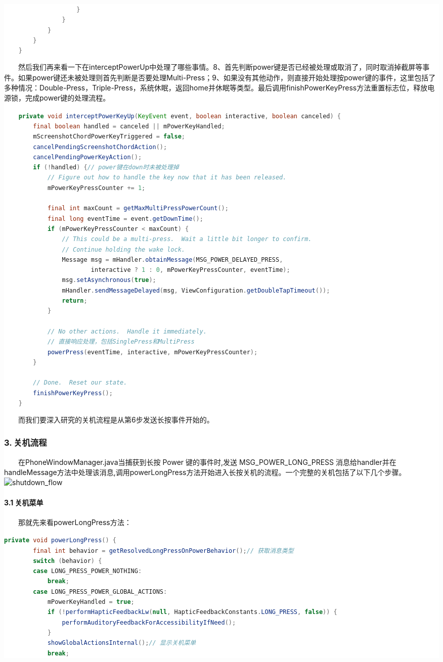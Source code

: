 ```java
                    }
                }
            }
        }
    }
```    
&emsp;&emsp;然后我们再来看一下在interceptPowerUp中处理了哪些事情。8、首先判断power键是否已经被处理或取消了，同时取消掉截屏等事件。如果power键还未被处理则首先判断是否要处理Multi-Press；9、如果没有其他动作，则直接开始处理按power键的事件，这里包括了多种情况：Double-Press，Triple-Press，系统休眠，返回home并休眠等类型。最后调用finishPowerKeyPress方法重置标志位，释放电源锁，完成power键的处理流程。    
```java
    private void interceptPowerKeyUp(KeyEvent event, boolean interactive, boolean canceled) {
        final boolean handled = canceled || mPowerKeyHandled;
        mScreenshotChordPowerKeyTriggered = false;
        cancelPendingScreenshotChordAction();
        cancelPendingPowerKeyAction();
        if (!handled) {// power键在down时未被处理掉
            // Figure out how to handle the key now that it has been released.
            mPowerKeyPressCounter += 1;

            final int maxCount = getMaxMultiPressPowerCount();
            final long eventTime = event.getDownTime();
            if (mPowerKeyPressCounter < maxCount) {
                // This could be a multi-press.  Wait a little bit longer to confirm.
                // Continue holding the wake lock.
                Message msg = mHandler.obtainMessage(MSG_POWER_DELAYED_PRESS,
                        interactive ? 1 : 0, mPowerKeyPressCounter, eventTime);
                msg.setAsynchronous(true);
                mHandler.sendMessageDelayed(msg, ViewConfiguration.getDoubleTapTimeout());
                return;
            }

            // No other actions.  Handle it immediately.
            // 直接响应处理，包括SinglePress和MultiPress
            powerPress(eventTime, interactive, mPowerKeyPressCounter);
        }

        // Done.  Reset our state.
        finishPowerKeyPress();
    }
```       
&emsp;&emsp;而我们要深入研究的关机流程是从第6步发送长按事件开始的。    

### 3. 关机流程

&emsp;&emsp;在PhoneWindowManager.java当捕获到长按 Power 键的事件时,发送 MSG_POWER_LONG_PRESS 消息给handler并在handleMessage方法中处理该消息,调用powerLongPress方法开始进入长按关机的流程。一个完整的关机包括了以下几个步骤。    
![shutdown_flow](https://chendongqi.github.io/blog/img/2017-02-21-powermanager_shutdown_flow/shutdown_flow.png)

#### 3.1 关机菜单

&emsp;&emsp;那就先来看powerLongPress方法：    
```java
private void powerLongPress() {
        final int behavior = getResolvedLongPressOnPowerBehavior();// 获取消息类型
        switch (behavior) {
        case LONG_PRESS_POWER_NOTHING:
            break;
        case LONG_PRESS_POWER_GLOBAL_ACTIONS:
            mPowerKeyHandled = true;
            if (!performHapticFeedbackLw(null, HapticFeedbackConstants.LONG_PRESS, false)) {
                performAuditoryFeedbackForAccessibilityIfNeed();
            }
            showGlobalActionsInternal();// 显示关机菜单
            break;
```
